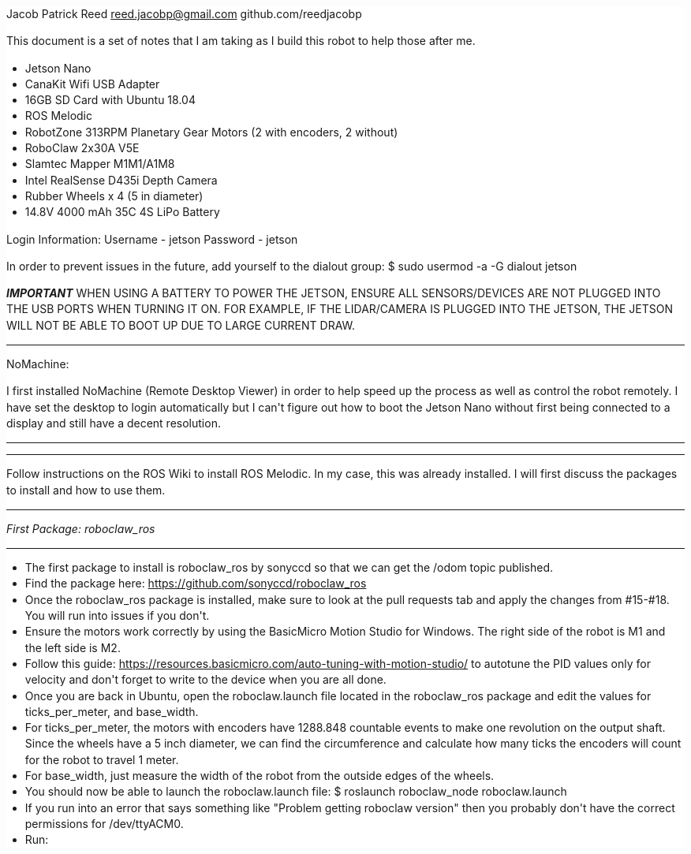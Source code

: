 Jacob Patrick Reed
reed.jacobp@gmail.com
github.com/reedjacobp

This document is a set of notes that I am taking as I build this robot to help those after me.

- Jetson Nano
- CanaKit Wifi USB Adapter
- 16GB SD Card with Ubuntu 18.04
- ROS Melodic
- RobotZone 313RPM Planetary Gear Motors (2 with encoders, 2 without)
- RoboClaw 2x30A V5E
- Slamtec Mapper M1M1/A1M8
- Intel RealSense D435i Depth Camera
- Rubber Wheels x 4 (5 in diameter)
- 14.8V 4000 mAh 35C 4S LiPo Battery

Login Information:
	Username - jetson
	Password - jetson

In order to prevent issues in the future, add yourself to the dialout group:
	$ sudo usermod -a -G dialout jetson

***IMPORTANT***
WHEN USING A BATTERY TO POWER THE JETSON, ENSURE ALL SENSORS/DEVICES ARE NOT PLUGGED INTO THE
USB PORTS WHEN TURNING IT ON. FOR EXAMPLE, IF THE LIDAR/CAMERA IS PLUGGED INTO THE JETSON, THE 
JETSON WILL NOT BE ABLE TO BOOT UP DUE TO LARGE CURRENT DRAW.

**********************************************************************************************
NoMachine:

I first installed NoMachine (Remote Desktop Viewer) in order to help speed up the process
as well as control the robot remotely. I have set the desktop to login automatically but I 
can't figure out how to boot the Jetson Nano without first being connected to a display and
still have a decent resolution.
**********************************************************************************************

**********************************************************************************************
Follow instructions on the ROS Wiki to install ROS Melodic. In my case, this was already
installed. I will first discuss the packages to install and how to use them.

*****************************
*First Package: roboclaw_ros*
*****************************
- The first package to install is roboclaw_ros by sonyccd so that we can get the /odom topic 
  published.
- Find the package here: https://github.com/sonyccd/roboclaw_ros
- Once the roboclaw_ros package is installed, make sure to look at the pull requests tab and
  apply the changes from #15-#18. You will run into issues if you don't. 
- Ensure the motors work correctly by using the BasicMicro Motion Studio for Windows. The
  right side of the robot is M1 and the left side is M2.
- Follow this guide: https://resources.basicmicro.com/auto-tuning-with-motion-studio/
  to autotune the PID values only for velocity and don't forget to write to the device when
  you are all done.
- Once you are back in Ubuntu, open the roboclaw.launch file located in the roboclaw_ros 
  package and edit the values for ticks_per_meter, and base_width.
- For ticks_per_meter, the motors with encoders have 1288.848 countable events to make one
  revolution on the output shaft. Since the wheels have a 5 inch diameter, we can find the 
  circumference and calculate how many ticks the encoders will count for the robot to travel
  1 meter.
- For base_width, just measure the width of the robot from the outside edges of the wheels.
- You should now be able to launch the roboclaw.launch file:
	$ roslaunch roboclaw_node roboclaw.launch
- If you run into an error that says something like "Problem getting roboclaw version" then 
  you probably don't have the correct permissions for /dev/ttyACM0.
- Run: